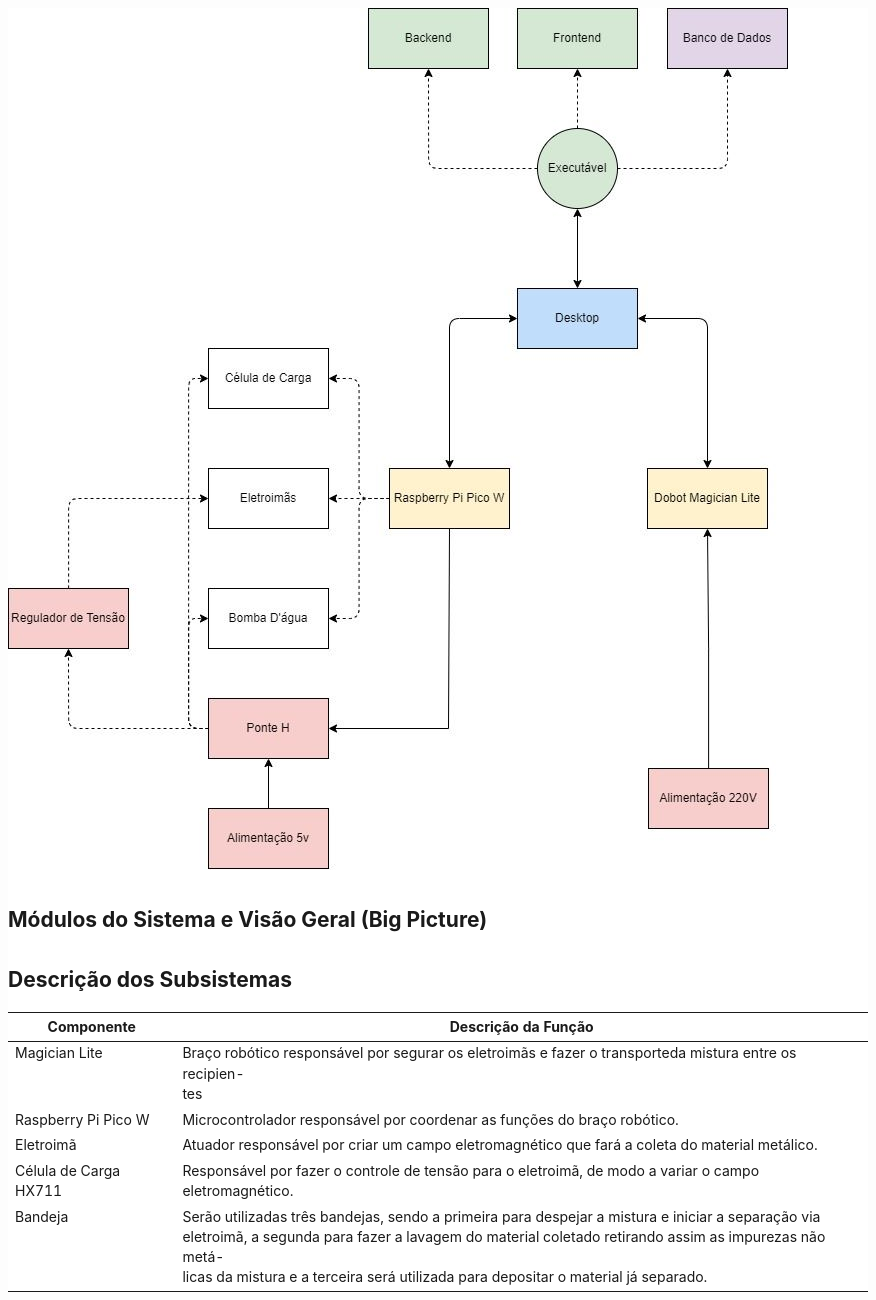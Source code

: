 ![img](https://github.com/2023M5T2-Inteli/grupo2/blob/main/docs/img/project/arquitetura-por-blcos3.jpeg)

## Módulos do Sistema e Visão Geral (Big Picture)

## Descrição dos Subsistemas

| Componente            | Descrição da Função                                                                                                                                                                                                                                                                                |
| --------------------- | -------------------------------------------------------------------------------------------------------------------------------------------------------------------------------------------------------------------------------------------------------------------------------------------------- |
| Magician Lite         | Braço robótico responsável por segurar os eletroimãs e fazer o transporteda mistura entre os recipien-<br>tes                                                                                                                                                                                      |
| Raspberry Pi Pico W   | Microcontrolador responsável por coordenar as funções do braço robótico.                                                                                                                                                                                                                           |
| Eletroimã             | Atuador responsável por criar um campo eletromagnético que fará a coleta do material metálico.                                                                                                                                                                                                     |
| Célula de Carga HX711 | Responsável por fazer o controle de tensão para o eletroimã, de modo a variar o campo eletromagnético.                                                                                                                                                                                             |
| Bandeja               | Serão utilizadas três bandejas, sendo a primeira para despejar a mistura e iniciar a separação via<br>eletroimã, a segunda para fazer a lavagem do material coletado retirando assim as impurezas não metá-<br>licas da mistura e a terceira será utilizada para depositar o material já separado. |
